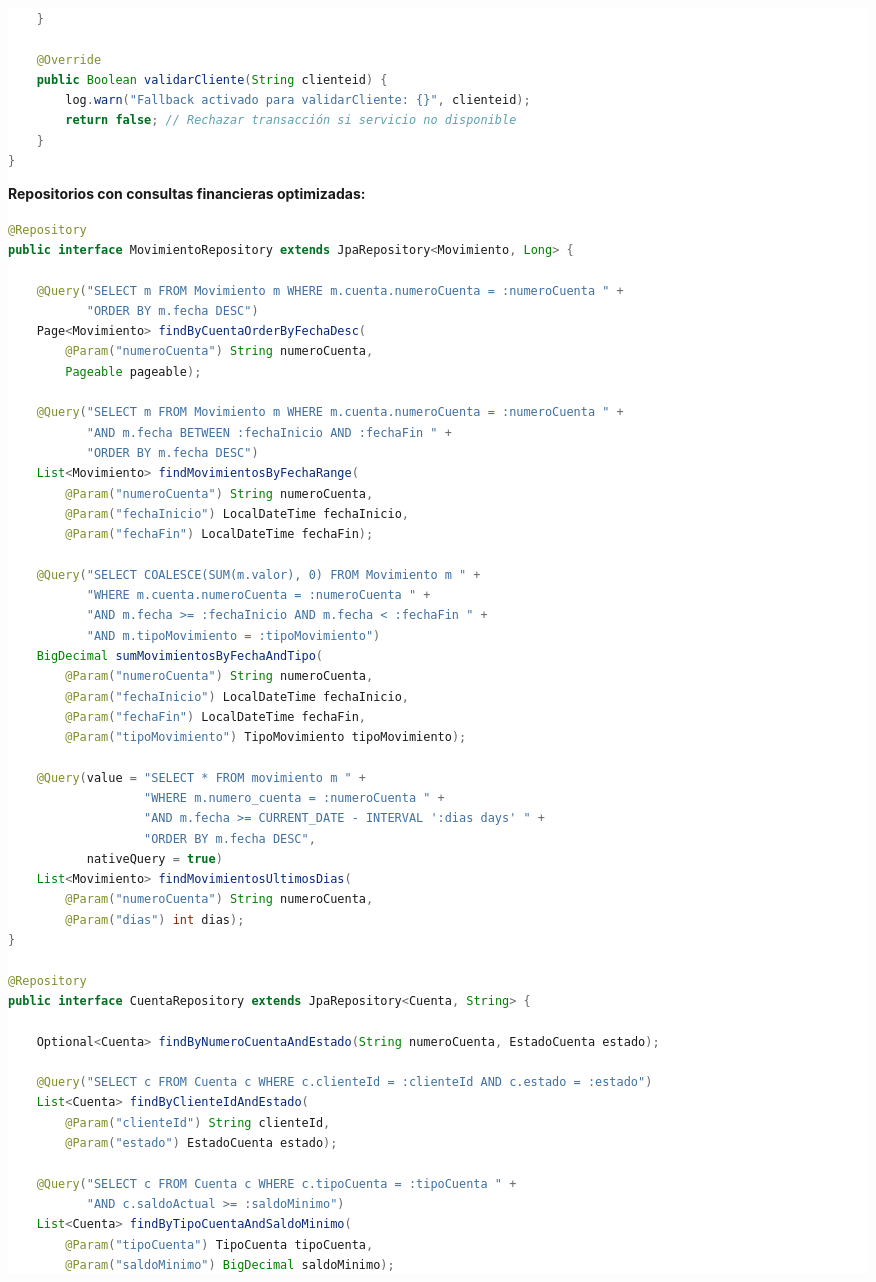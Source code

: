 ```java
    }
    
    @Override
    public Boolean validarCliente(String clienteid) {
        log.warn("Fallback activado para validarCliente: {}", clienteid);
        return false; // Rechazar transacción si servicio no disponible
    }
}
```

**Repositorios con consultas financieras optimizadas:**
```java
@Repository
public interface MovimientoRepository extends JpaRepository<Movimiento, Long> {
    
    @Query("SELECT m FROM Movimiento m WHERE m.cuenta.numeroCuenta = :numeroCuenta " +
           "ORDER BY m.fecha DESC")
    Page<Movimiento> findByCuentaOrderByFechaDesc(
        @Param("numeroCuenta") String numeroCuenta, 
        Pageable pageable);
    
    @Query("SELECT m FROM Movimiento m WHERE m.cuenta.numeroCuenta = :numeroCuenta " +
           "AND m.fecha BETWEEN :fechaInicio AND :fechaFin " +
           "ORDER BY m.fecha DESC")
    List<Movimiento> findMovimientosByFechaRange(
        @Param("numeroCuenta") String numeroCuenta,
        @Param("fechaInicio") LocalDateTime fechaInicio,
        @Param("fechaFin") LocalDateTime fechaFin);
    
    @Query("SELECT COALESCE(SUM(m.valor), 0) FROM Movimiento m " +
           "WHERE m.cuenta.numeroCuenta = :numeroCuenta " +
           "AND m.fecha >= :fechaInicio AND m.fecha < :fechaFin " +
           "AND m.tipoMovimiento = :tipoMovimiento")
    BigDecimal sumMovimientosByFechaAndTipo(
        @Param("numeroCuenta") String numeroCuenta,
        @Param("fechaInicio") LocalDateTime fechaInicio,
        @Param("fechaFin") LocalDateTime fechaFin,
        @Param("tipoMovimiento") TipoMovimiento tipoMovimiento);
    
    @Query(value = "SELECT * FROM movimiento m " +
                   "WHERE m.numero_cuenta = :numeroCuenta " +
                   "AND m.fecha >= CURRENT_DATE - INTERVAL ':dias days' " +
                   "ORDER BY m.fecha DESC", 
           nativeQuery = true)
    List<Movimiento> findMovimientosUltimosDias(
        @Param("numeroCuenta") String numeroCuenta,
        @Param("dias") int dias);
}

@Repository
public interface CuentaRepository extends JpaRepository<Cuenta, String> {
    
    Optional<Cuenta> findByNumeroCuentaAndEstado(String numeroCuenta, EstadoCuenta estado);
    
    @Query("SELECT c FROM Cuenta c WHERE c.clienteId = :clienteId AND c.estado = :estado")
    List<Cuenta> findByClienteIdAndEstado(
        @Param("clienteId") String clienteId, 
        @Param("estado") EstadoCuenta estado);
    
    @Query("SELECT c FROM Cuenta c WHERE c.tipoCuenta = :tipoCuenta " +
           "AND c.saldoActual >= :saldoMinimo")
    List<Cuenta> findByTipoCuentaAndSaldoMinimo(
        @Param("tipoCuenta") TipoCuenta tipoCuenta,
        @Param("saldoMinimo") BigDecimal saldoMinimo);
```
